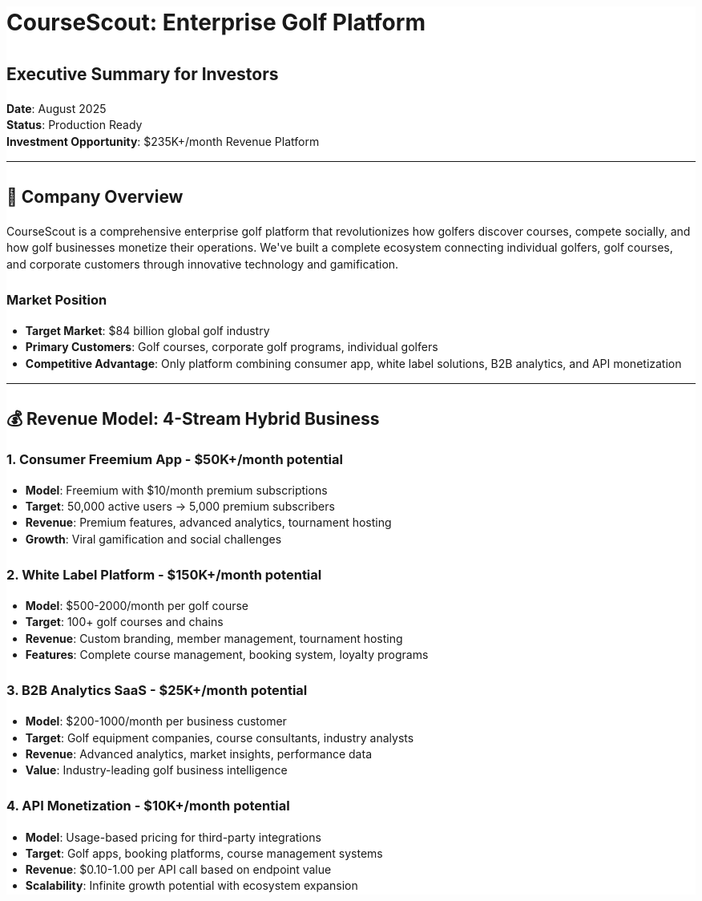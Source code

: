 # CourseScout: Enterprise Golf Platform
## Executive Summary for Investors

**Date**: August 2025  
**Status**: Production Ready  
**Investment Opportunity**: $235K+/month Revenue Platform

---

## 🎯 **Company Overview**

CourseScout is a comprehensive enterprise golf platform that revolutionizes how golfers discover courses, compete socially, and how golf businesses monetize their operations. We've built a complete ecosystem connecting individual golfers, golf courses, and corporate customers through innovative technology and gamification.

### **Market Position**
- **Target Market**: $84 billion global golf industry
- **Primary Customers**: Golf courses, corporate golf programs, individual golfers
- **Competitive Advantage**: Only platform combining consumer app, white label solutions, B2B analytics, and API monetization

---

## 💰 **Revenue Model: 4-Stream Hybrid Business**

### **1. Consumer Freemium App** - $50K+/month potential
- **Model**: Freemium with $10/month premium subscriptions
- **Target**: 50,000 active users → 5,000 premium subscribers
- **Revenue**: Premium features, advanced analytics, tournament hosting
- **Growth**: Viral gamification and social challenges

### **2. White Label Platform** - $150K+/month potential
- **Model**: $500-2000/month per golf course
- **Target**: 100+ golf courses and chains
- **Revenue**: Custom branding, member management, tournament hosting
- **Features**: Complete course management, booking system, loyalty programs

### **3. B2B Analytics SaaS** - $25K+/month potential
- **Model**: $200-1000/month per business customer
- **Target**: Golf equipment companies, course consultants, industry analysts
- **Revenue**: Advanced analytics, market insights, performance data
- **Value**: Industry-leading golf business intelligence

### **4. API Monetization** - $10K+/month potential
- **Model**: Usage-based pricing for third-party integrations
- **Target**: Golf apps, booking platforms, course management systems
- **Revenue**: $0.10-1.00 per API call based on endpoint value
- **Scalability**: Infinite growth potential with ecosystem expansion
